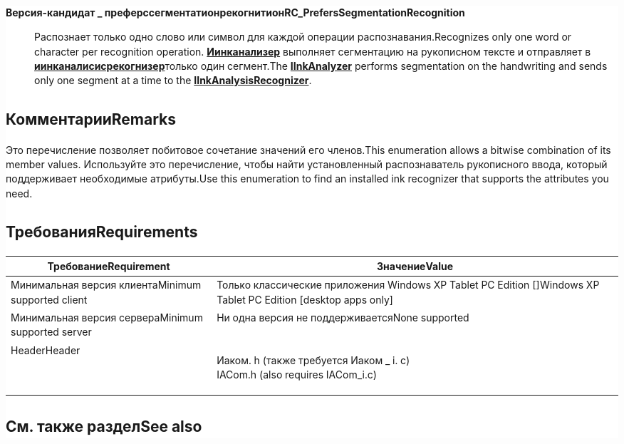 </dd> <dt>

<span data-ttu-id="25ae4-145"><span id="RC_PrefersSegmentationRecognition"></span><span id="rc_preferssegmentationrecognition"></span><span id="RC_PREFERSSEGMENTATIONRECOGNITION"></span>**Версия-кандидат \_ преферссегментатионрекогнитион**</span><span class="sxs-lookup"><span data-stu-id="25ae4-145"><span id="RC_PrefersSegmentationRecognition"></span><span id="rc_preferssegmentationrecognition"></span><span id="RC_PREFERSSEGMENTATIONRECOGNITION"></span>**RC\_PrefersSegmentationRecognition**</span></span>
</dt> <dd>

<span data-ttu-id="25ae4-146">Распознает только одно слово или символ для каждой операции распознавания.</span><span class="sxs-lookup"><span data-stu-id="25ae4-146">Recognizes only one word or character per recognition operation.</span></span> <span data-ttu-id="25ae4-147">[**Иинканализер**](iinkanalyzer.md) выполняет сегментацию на рукописном тексте и отправляет в [**иинканалисисрекогнизер**](iinkanalysisrecognizer.md)только один сегмент.</span><span class="sxs-lookup"><span data-stu-id="25ae4-147">The [**IInkAnalyzer**](iinkanalyzer.md) performs segmentation on the handwriting and sends only one segment at a time to the [**IInkAnalysisRecognizer**](iinkanalysisrecognizer.md).</span></span>

</dd> </dl>

## <a name="remarks"></a><span data-ttu-id="25ae4-148">Комментарии</span><span class="sxs-lookup"><span data-stu-id="25ae4-148">Remarks</span></span>

<span data-ttu-id="25ae4-149">Это перечисление позволяет побитовое сочетание значений его членов.</span><span class="sxs-lookup"><span data-stu-id="25ae4-149">This enumeration allows a bitwise combination of its member values.</span></span> <span data-ttu-id="25ae4-150">Используйте это перечисление, чтобы найти установленный распознаватель рукописного ввода, который поддерживает необходимые атрибуты.</span><span class="sxs-lookup"><span data-stu-id="25ae4-150">Use this enumeration to find an installed ink recognizer that supports the attributes you need.</span></span>

## <a name="requirements"></a><span data-ttu-id="25ae4-151">Требования</span><span class="sxs-lookup"><span data-stu-id="25ae4-151">Requirements</span></span>



| <span data-ttu-id="25ae4-152">Требование</span><span class="sxs-lookup"><span data-stu-id="25ae4-152">Requirement</span></span> | <span data-ttu-id="25ae4-153">Значение</span><span class="sxs-lookup"><span data-stu-id="25ae4-153">Value</span></span> |
|-------------------------------------|---------------------------------------------------------------------------------------------------------------|
| <span data-ttu-id="25ae4-154">Минимальная версия клиента</span><span class="sxs-lookup"><span data-stu-id="25ae4-154">Minimum supported client</span></span><br/> | <span data-ttu-id="25ae4-155">Только классические приложения Windows XP Tablet PC Edition \[\]</span><span class="sxs-lookup"><span data-stu-id="25ae4-155">Windows XP Tablet PC Edition \[desktop apps only\]</span></span><br/>                                                 |
| <span data-ttu-id="25ae4-156">Минимальная версия сервера</span><span class="sxs-lookup"><span data-stu-id="25ae4-156">Minimum supported server</span></span><br/> | <span data-ttu-id="25ae4-157">Ни одна версия не поддерживается</span><span class="sxs-lookup"><span data-stu-id="25ae4-157">None supported</span></span><br/>                                                                                     |
| <span data-ttu-id="25ae4-158">Header</span><span class="sxs-lookup"><span data-stu-id="25ae4-158">Header</span></span><br/>                   | <dl> <span data-ttu-id="25ae4-159"><dt>Иаком. h (также требуется Иаком \_ i. c)</dt></span><span class="sxs-lookup"><span data-stu-id="25ae4-159"><dt>IACom.h (also requires IACom\_i.c)</dt></span></span> </dl> |



## <a name="see-also"></a><span data-ttu-id="25ae4-160">См. также раздел</span><span class="sxs-lookup"><span data-stu-id="25ae4-160">See also</span></span>

<dl> <dt>
